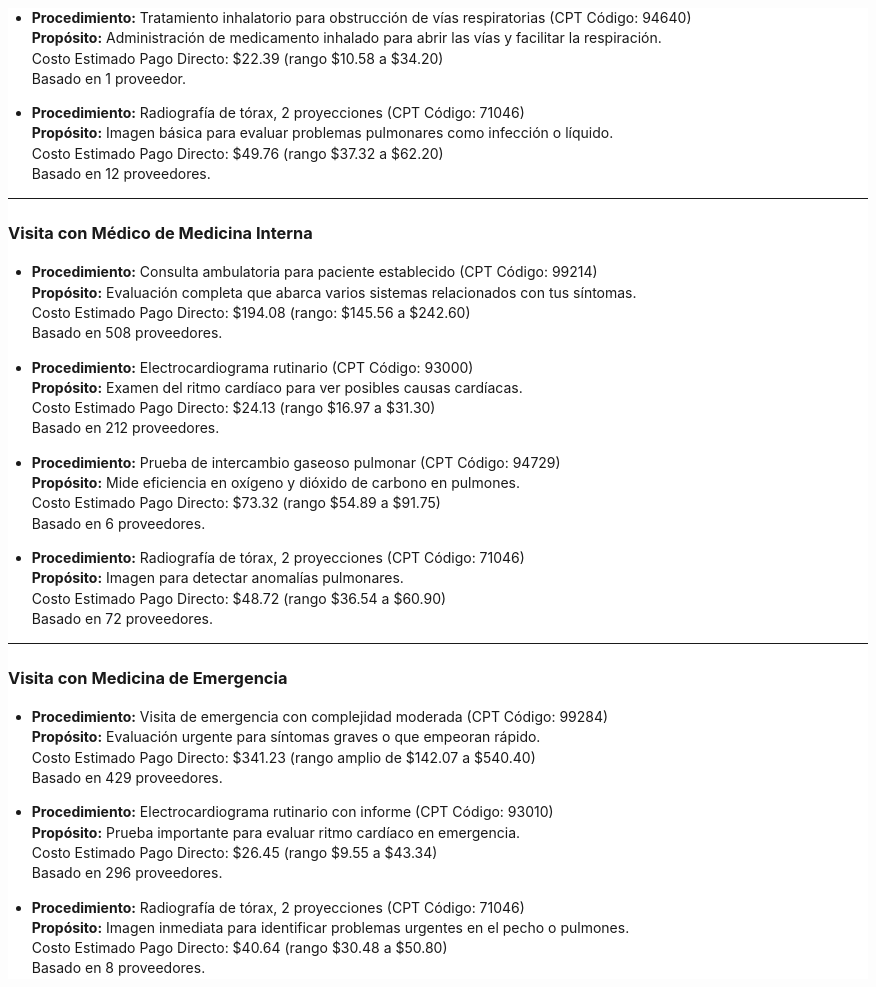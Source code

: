 - **Procedimiento:** Tratamiento inhalatorio para obstrucción de vías respiratorias (CPT Código: 94640)  
  **Propósito:** Administración de medicamento inhalado para abrir las vías y facilitar la respiración.  
  Costo Estimado Pago Directo: $22.39 (rango $10.58 a $34.20)  
  Basado en 1 proveedor.

- **Procedimiento:** Radiografía de tórax, 2 proyecciones (CPT Código: 71046)  
  **Propósito:** Imagen básica para evaluar problemas pulmonares como infección o líquido.  
  Costo Estimado Pago Directo: $49.76 (rango $37.32 a $62.20)  
  Basado en 12 proveedores.

---

### Visita con Médico de Medicina Interna

- **Procedimiento:** Consulta ambulatoria para paciente establecido (CPT Código: 99214)  
  **Propósito:** Evaluación completa que abarca varios sistemas relacionados con tus síntomas.  
  Costo Estimado Pago Directo: $194.08 (rango: $145.56 a $242.60)  
  Basado en 508 proveedores.

- **Procedimiento:** Electrocardiograma rutinario (CPT Código: 93000)  
  **Propósito:** Examen del ritmo cardíaco para ver posibles causas cardíacas.  
  Costo Estimado Pago Directo: $24.13 (rango $16.97 a $31.30)  
  Basado en 212 proveedores.

- **Procedimiento:** Prueba de intercambio gaseoso pulmonar (CPT Código: 94729)  
  **Propósito:** Mide eficiencia en oxígeno y dióxido de carbono en pulmones.  
  Costo Estimado Pago Directo: $73.32 (rango $54.89 a $91.75)  
  Basado en 6 proveedores.

- **Procedimiento:** Radiografía de tórax, 2 proyecciones (CPT Código: 71046)  
  **Propósito:** Imagen para detectar anomalías pulmonares.  
  Costo Estimado Pago Directo: $48.72 (rango $36.54 a $60.90)  
  Basado en 72 proveedores.

---

### Visita con Medicina de Emergencia

- **Procedimiento:** Visita de emergencia con complejidad moderada (CPT Código: 99284)  
  **Propósito:** Evaluación urgente para síntomas graves o que empeoran rápido.  
  Costo Estimado Pago Directo: $341.23 (rango amplio de $142.07 a $540.40)  
  Basado en 429 proveedores.

- **Procedimiento:** Electrocardiograma rutinario con informe (CPT Código: 93010)  
  **Propósito:** Prueba importante para evaluar ritmo cardíaco en emergencia.  
  Costo Estimado Pago Directo: $26.45 (rango $9.55 a $43.34)  
  Basado en 296 proveedores.

- **Procedimiento:** Radiografía de tórax, 2 proyecciones (CPT Código: 71046)  
  **Propósito:** Imagen inmediata para identificar problemas urgentes en el pecho o pulmones.  
  Costo Estimado Pago Directo: $40.64 (rango $30.48 a $50.80)  
  Basado en 8 proveedores.

